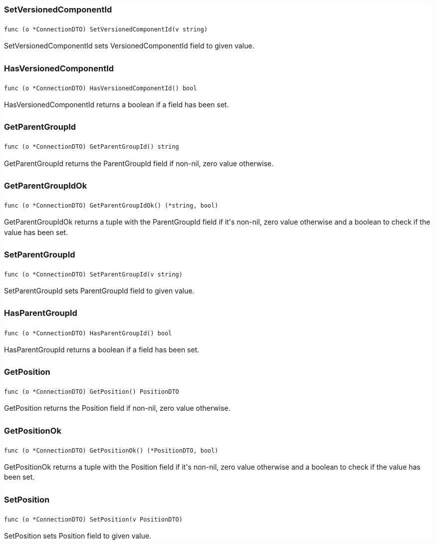 ### SetVersionedComponentId

`func (o *ConnectionDTO) SetVersionedComponentId(v string)`

SetVersionedComponentId sets VersionedComponentId field to given value.

### HasVersionedComponentId

`func (o *ConnectionDTO) HasVersionedComponentId() bool`

HasVersionedComponentId returns a boolean if a field has been set.

### GetParentGroupId

`func (o *ConnectionDTO) GetParentGroupId() string`

GetParentGroupId returns the ParentGroupId field if non-nil, zero value otherwise.

### GetParentGroupIdOk

`func (o *ConnectionDTO) GetParentGroupIdOk() (*string, bool)`

GetParentGroupIdOk returns a tuple with the ParentGroupId field if it's non-nil, zero value otherwise
and a boolean to check if the value has been set.

### SetParentGroupId

`func (o *ConnectionDTO) SetParentGroupId(v string)`

SetParentGroupId sets ParentGroupId field to given value.

### HasParentGroupId

`func (o *ConnectionDTO) HasParentGroupId() bool`

HasParentGroupId returns a boolean if a field has been set.

### GetPosition

`func (o *ConnectionDTO) GetPosition() PositionDTO`

GetPosition returns the Position field if non-nil, zero value otherwise.

### GetPositionOk

`func (o *ConnectionDTO) GetPositionOk() (*PositionDTO, bool)`

GetPositionOk returns a tuple with the Position field if it's non-nil, zero value otherwise
and a boolean to check if the value has been set.

### SetPosition

`func (o *ConnectionDTO) SetPosition(v PositionDTO)`

SetPosition sets Position field to given value.
